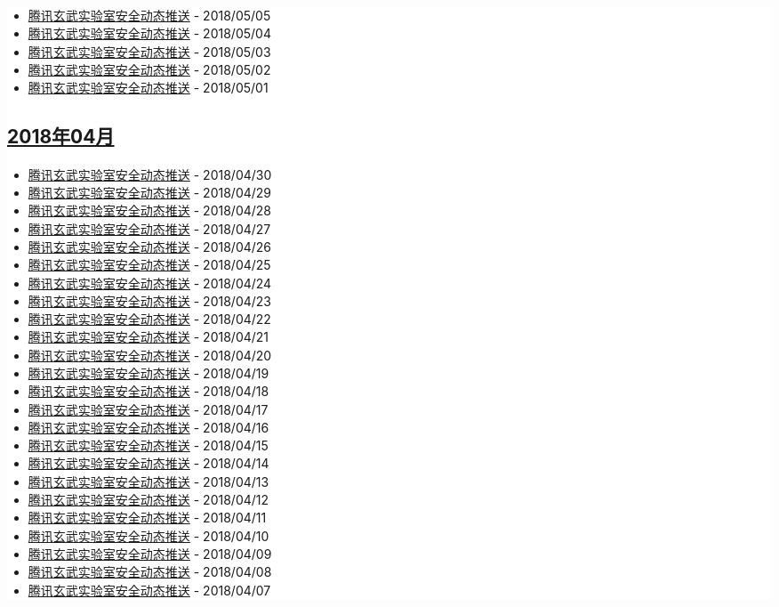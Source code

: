 - [腾讯玄武实验室安全动态推送](https://github.com/maskhed/XuanWu_SecNews/blob/master/2018/05/xuanwu-2018-05-05.md) -  2018/05/05
- [腾讯玄武实验室安全动态推送](https://github.com/maskhed/XuanWu_SecNews/blob/master/2018/05/xuanwu-2018-05-04.md) -  2018/05/04
- [腾讯玄武实验室安全动态推送](https://github.com/maskhed/XuanWu_SecNews/blob/master/2018/05/xuanwu-2018-05-03.md) -  2018/05/03
- [腾讯玄武实验室安全动态推送](https://github.com/maskhed/XuanWu_SecNews/blob/master/2018/05/xuanwu-2018-05-02.md) -  2018/05/02
- [腾讯玄武实验室安全动态推送](https://github.com/maskhed/XuanWu_SecNews/blob/master/2018/05/xuanwu-2018-05-01.md) -  2018/05/01


## [2018年04月](https://github.com/maskhed/XuanWu_SecNews/tree/master/2018/04)

- [腾讯玄武实验室安全动态推送](https://github.com/maskhed/XuanWu_SecNews/blob/master/2018/04/xuanwu-2018-04-30.md) -  2018/04/30
- [腾讯玄武实验室安全动态推送](https://github.com/maskhed/XuanWu_SecNews/blob/master/2018/04/xuanwu-2018-04-29.md) -  2018/04/29
- [腾讯玄武实验室安全动态推送](https://github.com/maskhed/XuanWu_SecNews/blob/master/2018/04/xuanwu-2018-04-28.md) -  2018/04/28
- [腾讯玄武实验室安全动态推送](https://github.com/maskhed/XuanWu_SecNews/blob/master/2018/04/xuanwu-2018-04-27.md) -  2018/04/27
- [腾讯玄武实验室安全动态推送](https://github.com/maskhed/XuanWu_SecNews/blob/master/2018/04/xuanwu-2018-04-26.md) -  2018/04/26
- [腾讯玄武实验室安全动态推送](https://github.com/maskhed/XuanWu_SecNews/blob/master/2018/04/xuanwu-2018-04-25.md) -  2018/04/25
- [腾讯玄武实验室安全动态推送](https://github.com/maskhed/XuanWu_SecNews/blob/master/2018/04/xuanwu-2018-04-24.md) -  2018/04/24
- [腾讯玄武实验室安全动态推送](https://github.com/maskhed/XuanWu_SecNews/blob/master/2018/04/xuanwu-2018-04-23.md) -  2018/04/23
- [腾讯玄武实验室安全动态推送](https://github.com/maskhed/XuanWu_SecNews/blob/master/2018/04/xuanwu-2018-04-22.md) -  2018/04/22
- [腾讯玄武实验室安全动态推送](https://github.com/maskhed/XuanWu_SecNews/blob/master/2018/04/xuanwu-2018-04-21.md) -  2018/04/21
- [腾讯玄武实验室安全动态推送](https://github.com/maskhed/XuanWu_SecNews/blob/master/2018/04/xuanwu-2018-04-20.md) -  2018/04/20
- [腾讯玄武实验室安全动态推送](https://github.com/maskhed/XuanWu_SecNews/blob/master/2018/04/xuanwu-2018-04-19.md) -  2018/04/19
- [腾讯玄武实验室安全动态推送](https://github.com/maskhed/XuanWu_SecNews/blob/master/2018/04/xuanwu-2018-04-18.md) -  2018/04/18
- [腾讯玄武实验室安全动态推送](https://github.com/maskhed/XuanWu_SecNews/blob/master/2018/04/xuanwu-2018-04-17.md) -  2018/04/17
- [腾讯玄武实验室安全动态推送](https://github.com/maskhed/XuanWu_SecNews/blob/master/2018/04/xuanwu-2018-04-16.md) -  2018/04/16
- [腾讯玄武实验室安全动态推送](https://github.com/maskhed/XuanWu_SecNews/blob/master/2018/04/xuanwu-2018-04-15.md) -  2018/04/15
- [腾讯玄武实验室安全动态推送](https://github.com/maskhed/XuanWu_SecNews/blob/master/2018/04/xuanwu-2018-04-14.md) -  2018/04/14
- [腾讯玄武实验室安全动态推送](https://github.com/maskhed/XuanWu_SecNews/blob/master/2018/04/xuanwu-2018-04-13.md) -  2018/04/13
- [腾讯玄武实验室安全动态推送](https://github.com/maskhed/XuanWu_SecNews/blob/master/2018/04/xuanwu-2018-04-12.md) -  2018/04/12
- [腾讯玄武实验室安全动态推送](https://github.com/maskhed/XuanWu_SecNews/blob/master/2018/04/xuanwu-2018-04-11.md) -  2018/04/11
- [腾讯玄武实验室安全动态推送](https://github.com/maskhed/XuanWu_SecNews/blob/master/2018/04/xuanwu-2018-04-10.md) -  2018/04/10
- [腾讯玄武实验室安全动态推送](https://github.com/maskhed/XuanWu_SecNews/blob/master/2018/04/xuanwu-2018-04-09.md) -  2018/04/09
- [腾讯玄武实验室安全动态推送](https://github.com/maskhed/XuanWu_SecNews/blob/master/2018/04/xuanwu-2018-04-08.md) -  2018/04/08
- [腾讯玄武实验室安全动态推送](https://github.com/maskhed/XuanWu_SecNews/blob/master/2018/04/xuanwu-2018-04-07.md) -  2018/04/07